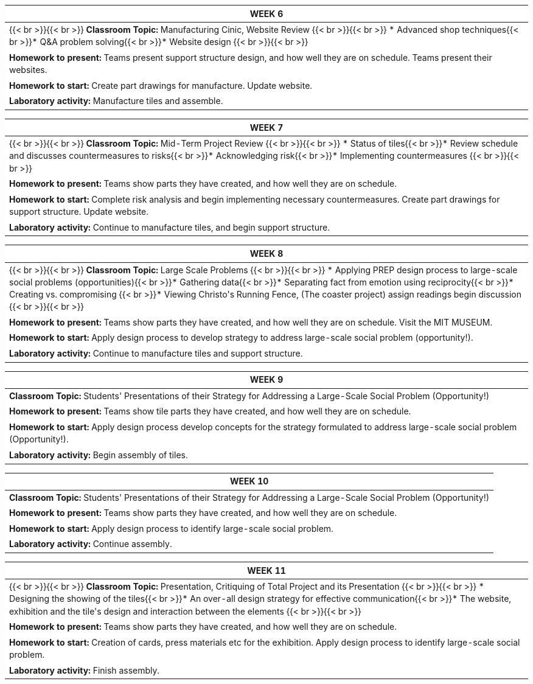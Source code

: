| WEEK 6 |
| --- |
|  {{< br >}}{{< br >}} **Classroom Topic:** Manufacturing Cinic, Website Review {{< br >}}{{< br >}} *   Advanced shop techniques{{< br >}}*   Q&A problem solving{{< br >}}*   Website design {{< br >}}{{< br >}}  |
| **Homework to present:** Teams present support structure design, and how well they are on schedule. Teams present their websites. |
| **Homework to start:** Create part drawings for manufacture. Update website. |
| **Laboratory activity:** Manufacture tiles and assemble. 

| WEEK 7 |
| --- |
|  {{< br >}}{{< br >}} **Classroom Topic:** Mid-Term Project Review {{< br >}}{{< br >}} *   Status of tiles{{< br >}}*   Review schedule and discusses countermeasures to risks{{< br >}}*   Acknowledging risk{{< br >}}*   Implementing countermeasures {{< br >}}{{< br >}}  |
| **Homework to present:** Teams show parts they have created, and how well they are on schedule. |
| **Homework to start:** Complete risk analysis and begin implementing necessary countermeasures. Create part drawings for support structure. Update website. |
| **Laboratory activity:** Continue to manufacture tiles, and begin support structure. 

| WEEK 8 |
| --- |
|  {{< br >}}{{< br >}} **Classroom Topic:** Large Scale Problems {{< br >}}{{< br >}} *   Applying PREP design process to large-scale social problems (opportunities){{< br >}}*   Gathering data{{< br >}}*   Separating fact from emotion using reciprocity{{< br >}}*   Creating vs. compromising {{< br >}}*   Viewing Christo's Running Fence, (The coaster project) assign readings begin discussion {{< br >}}{{< br >}}  |
| **Homework to present:** Teams show parts they have created, and how well they are on schedule. Visit the MIT MUSEUM. |
| **Homework to start:** Apply design process to develop strategy to address large-scale social problem (opportunity!). |
| **Laboratory activity:** Continue to manufacture tiles and support structure. 

| WEEK 9 |
| --- |
| **Classroom Topic:** Students' Presentations of their Strategy for Addressing a Large-Scale Social Problem (Opportunity!) |
| **Homework to present:** Teams show tile parts they have created, and how well they are on schedule. |
| **Homework to start:** Apply design process develop concepts for the strategy formulated to address large-scale social problem (Opportunity!). |
| **Laboratory activity:** Begin assembly of tiles. 

| WEEK 10 |
| --- |
| **Classroom Topic:** Students' Presentations of their Strategy for Addressing a Large-Scale Social Problem (Opportunity!) |
| **Homework to present:** Teams show parts they have created, and how well they are on schedule. |
| **Homework to start:** Apply design process to identify large-scale social problem. |
| **Laboratory activity:** Continue assembly. 

| WEEK 11 |
| --- |
|  {{< br >}}{{< br >}} **Classroom Topic:** Presentation, Critiquing of Total Project and its Presentation {{< br >}}{{< br >}} *   Designing the showing of the tiles{{< br >}}*   An over-all design strategy for effective communication{{< br >}}*   The website, exhibition and the tile's design and interaction between the elements {{< br >}}{{< br >}}  |
| **Homework to present:** Teams show parts they have created, and how well they are on schedule. |
| **Homework to start:** Creation of cards, press materials etc for the exhibition. Apply design process to identify large-scale social problem. |
| **Laboratory activity:** Finish assembly. 
